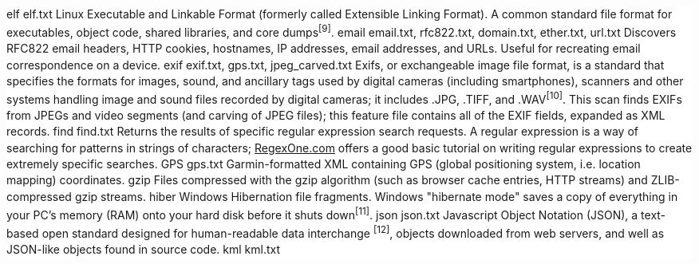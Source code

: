 <tr class="header">
<th>elf</th>
<th>elf.txt</th>
<th>Linux Executable and Linkable Format (formerly called Extensible
Linking Format). A common standard file format for executables, object
code, shared libraries, and core dumps<sup>[9]</sup>.</th>
</tr>
<tr class="odd">
<th>email</th>
<th>email.txt, rfc822.txt, domain.txt, ether.txt, url.txt</th>
<th>Discovers RFC822 email headers, HTTP cookies, hostnames, IP
addresses, email addresses, and URLs. Useful for recreating email
correspondence on a device.</th>
</tr>
<tr class="header">
<th>exif</th>
<th>exif.txt, gps.txt, jpeg_carved.txt</th>
<th>Exifs, or exchangeable image file format, is a standard that
specifies the formats for images, sound, and ancillary tags used by
digital cameras (including smartphones), scanners and other systems
handling image and sound files recorded by digital cameras; it includes
.JPG, .TIFF, and .WAV<sup>[10]</sup>. This scan finds EXIFs from JPEGs
and video segments (and carving of JPEG files); this feature file
contains all of the EXIF fields, expanded as XML records.</th>
</tr>
<tr class="odd">
<th>find</th>
<th>find.txt</th>
<th>Returns the results of specific regular expression search requests.
A regular expression is a way of searching for patterns in strings of
characters; <a href="https://regexone.com/"><u>RegexOne.com</u></a>
offers a good basic tutorial on writing regular expressions to create
extremely specific searches.</th>
</tr>
<tr class="header">
<th>GPS</th>
<th>gps.txt</th>
<th>Garmin-formatted XML containing GPS (global positioning system, i.e.
location mapping) coordinates.</th>
</tr>
<tr class="odd">
<th>gzip</th>
<th></th>
<th>Files compressed with the gzip algorithm (such as browser cache
entries, HTTP streams) and ZLIB-compressed gzip streams.</th>
</tr>
<tr class="header">
<th>hiber</th>
<th></th>
<th>Windows Hibernation file fragments. Windows "hibernate mode" saves a
copy of everything in your PC’s memory (RAM) onto your hard disk before
it shuts down<sup>[11]</sup>.</th>
</tr>
<tr class="odd">
<th>json</th>
<th>json.txt</th>
<th>Javascript Object Notation (JSON), a text-based open standard
designed for human-readable data interchange <sup>[12]</sup>, objects
downloaded from web servers, and well as JSON-like objects found in
source code.</th>
</tr>
<tr class="header">
<th>kml</th>
<th>kml.txt</th>